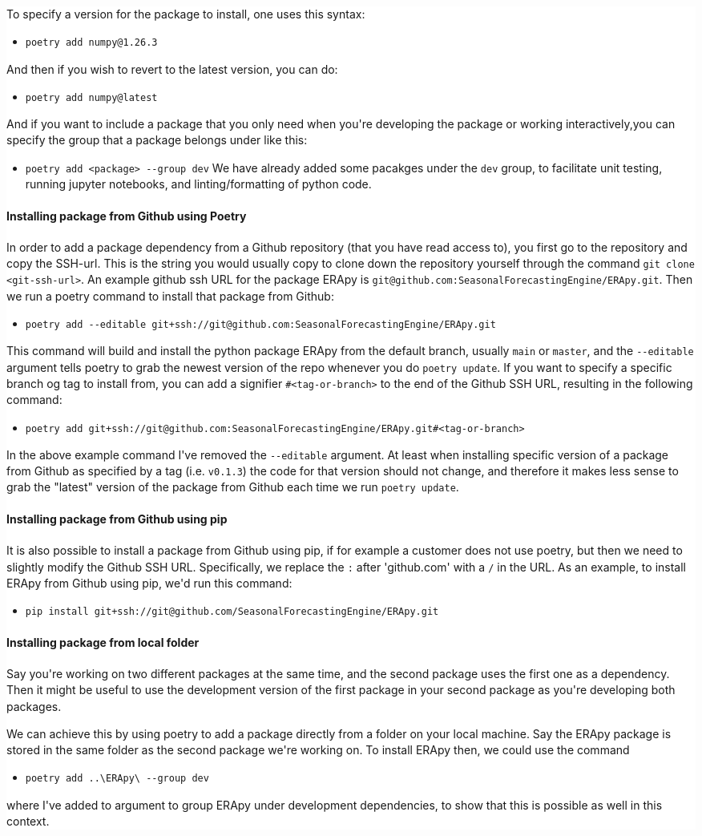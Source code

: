 To specify a version for the package to install, one uses this syntax:
- `poetry add numpy@1.26.3`

And then if you wish to revert to the latest version, you can do:
- `poetry add numpy@latest`

And if you want to include a package that you only need when you're developing the package or
working interactively,you can specify the group that a package belongs under like this:
- `poetry add <package> --group dev`
We have already added some pacakges under the `dev` group, to facilitate unit testing,
running jupyter notebooks, and linting/formatting of python code.

#### Installing package from Github using Poetry
In order to add a package dependency from a Github repository (that you have read access to), you
first go to the repository and copy the SSH-url. This is the string you would usually copy to clone
down the repository yourself through the command `git clone <git-ssh-url>`.
An example github ssh URL for the package ERApy is 
`git@github.com:SeasonalForecastingEngine/ERApy.git`.
Then we run a poetry command to install that package from Github:

- `poetry add --editable git+ssh://git@github.com:SeasonalForecastingEngine/ERApy.git`

This command will build and install the python package ERApy from the default branch,
usually `main` or `master`, and the `--editable` argument tells poetry to grab the newest
version of the repo whenever you do `poetry update`. 
If you want to specify a specific branch og tag to install from, you can add a signifier 
`#<tag-or-branch>` to the end of the Github SSH URL, resulting in the following command:

- `poetry add git+ssh://git@github.com:SeasonalForecastingEngine/ERApy.git#<tag-or-branch>`

In the above example command I've removed the `--editable` argument. At least when installing
specific version of a package from Github as specified by a tag (i.e. `v0.1.3`) the code for that 
version should not change, and therefore it makes less sense to grab the "latest" version of the 
package from Github each time we run `poetry update`.  

#### Installing package from Github using pip
It is also possible to install a package from Github using pip, if for example a 
customer does not use poetry, but then we need to slightly modify the Github SSH URL.
Specifically, we replace the `:` after 'github.com' with a `/` in the URL. As an example,
to install ERApy from Github using pip, we'd run this command:

- `pip install git+ssh://git@github.com/SeasonalForecastingEngine/ERApy.git`

#### Installing package from local folder
Say you're working on two different packages at the same time, and the second package
uses the first one as a dependency. Then it might be useful to use the development 
version of the first package in your second package as you're developing both packages. 

We can achieve this by using poetry to add a package directly from a folder on your local 
machine. Say the ERApy package is stored in the same folder as the second package 
we're working on. To install ERApy then, we could use the command
- `poetry add ..\ERApy\ --group dev`

where I've added to argument to group ERApy under development dependencies, to show that
this is possible as well in this context.
